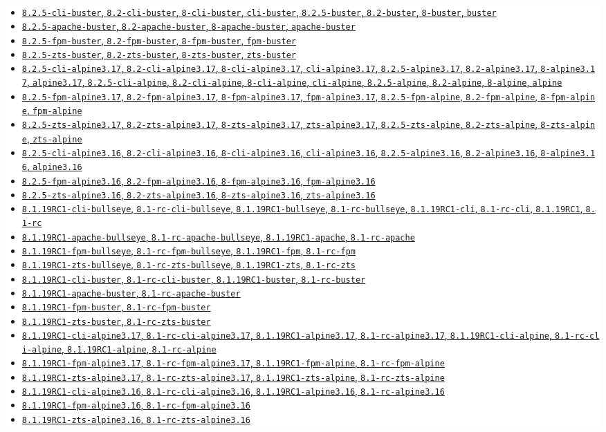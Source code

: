 -	[`8.2.5-cli-buster`, `8.2-cli-buster`, `8-cli-buster`, `cli-buster`, `8.2.5-buster`, `8.2-buster`, `8-buster`, `buster`](https://github.com/docker-library/php/blob/0b09e018e1259fc06c80bc8905d0c7fda873fcce/8.2/buster/cli/Dockerfile)
-	[`8.2.5-apache-buster`, `8.2-apache-buster`, `8-apache-buster`, `apache-buster`](https://github.com/docker-library/php/blob/0b09e018e1259fc06c80bc8905d0c7fda873fcce/8.2/buster/apache/Dockerfile)
-	[`8.2.5-fpm-buster`, `8.2-fpm-buster`, `8-fpm-buster`, `fpm-buster`](https://github.com/docker-library/php/blob/0b09e018e1259fc06c80bc8905d0c7fda873fcce/8.2/buster/fpm/Dockerfile)
-	[`8.2.5-zts-buster`, `8.2-zts-buster`, `8-zts-buster`, `zts-buster`](https://github.com/docker-library/php/blob/0b09e018e1259fc06c80bc8905d0c7fda873fcce/8.2/buster/zts/Dockerfile)
-	[`8.2.5-cli-alpine3.17`, `8.2-cli-alpine3.17`, `8-cli-alpine3.17`, `cli-alpine3.17`, `8.2.5-alpine3.17`, `8.2-alpine3.17`, `8-alpine3.17`, `alpine3.17`, `8.2.5-cli-alpine`, `8.2-cli-alpine`, `8-cli-alpine`, `cli-alpine`, `8.2.5-alpine`, `8.2-alpine`, `8-alpine`, `alpine`](https://github.com/docker-library/php/blob/d2314e7d5b281c68218c9053c6fe38af98d2b777/8.2/alpine3.17/cli/Dockerfile)
-	[`8.2.5-fpm-alpine3.17`, `8.2-fpm-alpine3.17`, `8-fpm-alpine3.17`, `fpm-alpine3.17`, `8.2.5-fpm-alpine`, `8.2-fpm-alpine`, `8-fpm-alpine`, `fpm-alpine`](https://github.com/docker-library/php/blob/d2314e7d5b281c68218c9053c6fe38af98d2b777/8.2/alpine3.17/fpm/Dockerfile)
-	[`8.2.5-zts-alpine3.17`, `8.2-zts-alpine3.17`, `8-zts-alpine3.17`, `zts-alpine3.17`, `8.2.5-zts-alpine`, `8.2-zts-alpine`, `8-zts-alpine`, `zts-alpine`](https://github.com/docker-library/php/blob/d2314e7d5b281c68218c9053c6fe38af98d2b777/8.2/alpine3.17/zts/Dockerfile)
-	[`8.2.5-cli-alpine3.16`, `8.2-cli-alpine3.16`, `8-cli-alpine3.16`, `cli-alpine3.16`, `8.2.5-alpine3.16`, `8.2-alpine3.16`, `8-alpine3.16`, `alpine3.16`](https://github.com/docker-library/php/blob/d2314e7d5b281c68218c9053c6fe38af98d2b777/8.2/alpine3.16/cli/Dockerfile)
-	[`8.2.5-fpm-alpine3.16`, `8.2-fpm-alpine3.16`, `8-fpm-alpine3.16`, `fpm-alpine3.16`](https://github.com/docker-library/php/blob/d2314e7d5b281c68218c9053c6fe38af98d2b777/8.2/alpine3.16/fpm/Dockerfile)
-	[`8.2.5-zts-alpine3.16`, `8.2-zts-alpine3.16`, `8-zts-alpine3.16`, `zts-alpine3.16`](https://github.com/docker-library/php/blob/d2314e7d5b281c68218c9053c6fe38af98d2b777/8.2/alpine3.16/zts/Dockerfile)
-	[`8.1.19RC1-cli-bullseye`, `8.1-rc-cli-bullseye`, `8.1.19RC1-bullseye`, `8.1-rc-bullseye`, `8.1.19RC1-cli`, `8.1-rc-cli`, `8.1.19RC1`, `8.1-rc`](https://github.com/docker-library/php/blob/0b09e018e1259fc06c80bc8905d0c7fda873fcce/8.1-rc/bullseye/cli/Dockerfile)
-	[`8.1.19RC1-apache-bullseye`, `8.1-rc-apache-bullseye`, `8.1.19RC1-apache`, `8.1-rc-apache`](https://github.com/docker-library/php/blob/0b09e018e1259fc06c80bc8905d0c7fda873fcce/8.1-rc/bullseye/apache/Dockerfile)
-	[`8.1.19RC1-fpm-bullseye`, `8.1-rc-fpm-bullseye`, `8.1.19RC1-fpm`, `8.1-rc-fpm`](https://github.com/docker-library/php/blob/0b09e018e1259fc06c80bc8905d0c7fda873fcce/8.1-rc/bullseye/fpm/Dockerfile)
-	[`8.1.19RC1-zts-bullseye`, `8.1-rc-zts-bullseye`, `8.1.19RC1-zts`, `8.1-rc-zts`](https://github.com/docker-library/php/blob/0b09e018e1259fc06c80bc8905d0c7fda873fcce/8.1-rc/bullseye/zts/Dockerfile)
-	[`8.1.19RC1-cli-buster`, `8.1-rc-cli-buster`, `8.1.19RC1-buster`, `8.1-rc-buster`](https://github.com/docker-library/php/blob/0b09e018e1259fc06c80bc8905d0c7fda873fcce/8.1-rc/buster/cli/Dockerfile)
-	[`8.1.19RC1-apache-buster`, `8.1-rc-apache-buster`](https://github.com/docker-library/php/blob/0b09e018e1259fc06c80bc8905d0c7fda873fcce/8.1-rc/buster/apache/Dockerfile)
-	[`8.1.19RC1-fpm-buster`, `8.1-rc-fpm-buster`](https://github.com/docker-library/php/blob/0b09e018e1259fc06c80bc8905d0c7fda873fcce/8.1-rc/buster/fpm/Dockerfile)
-	[`8.1.19RC1-zts-buster`, `8.1-rc-zts-buster`](https://github.com/docker-library/php/blob/0b09e018e1259fc06c80bc8905d0c7fda873fcce/8.1-rc/buster/zts/Dockerfile)
-	[`8.1.19RC1-cli-alpine3.17`, `8.1-rc-cli-alpine3.17`, `8.1.19RC1-alpine3.17`, `8.1-rc-alpine3.17`, `8.1.19RC1-cli-alpine`, `8.1-rc-cli-alpine`, `8.1.19RC1-alpine`, `8.1-rc-alpine`](https://github.com/docker-library/php/blob/439e31604bfbc2831e2a4426a10caabf8e723a2a/8.1-rc/alpine3.17/cli/Dockerfile)
-	[`8.1.19RC1-fpm-alpine3.17`, `8.1-rc-fpm-alpine3.17`, `8.1.19RC1-fpm-alpine`, `8.1-rc-fpm-alpine`](https://github.com/docker-library/php/blob/439e31604bfbc2831e2a4426a10caabf8e723a2a/8.1-rc/alpine3.17/fpm/Dockerfile)
-	[`8.1.19RC1-zts-alpine3.17`, `8.1-rc-zts-alpine3.17`, `8.1.19RC1-zts-alpine`, `8.1-rc-zts-alpine`](https://github.com/docker-library/php/blob/439e31604bfbc2831e2a4426a10caabf8e723a2a/8.1-rc/alpine3.17/zts/Dockerfile)
-	[`8.1.19RC1-cli-alpine3.16`, `8.1-rc-cli-alpine3.16`, `8.1.19RC1-alpine3.16`, `8.1-rc-alpine3.16`](https://github.com/docker-library/php/blob/439e31604bfbc2831e2a4426a10caabf8e723a2a/8.1-rc/alpine3.16/cli/Dockerfile)
-	[`8.1.19RC1-fpm-alpine3.16`, `8.1-rc-fpm-alpine3.16`](https://github.com/docker-library/php/blob/439e31604bfbc2831e2a4426a10caabf8e723a2a/8.1-rc/alpine3.16/fpm/Dockerfile)
-	[`8.1.19RC1-zts-alpine3.16`, `8.1-rc-zts-alpine3.16`](https://github.com/docker-library/php/blob/439e31604bfbc2831e2a4426a10caabf8e723a2a/8.1-rc/alpine3.16/zts/Dockerfile)